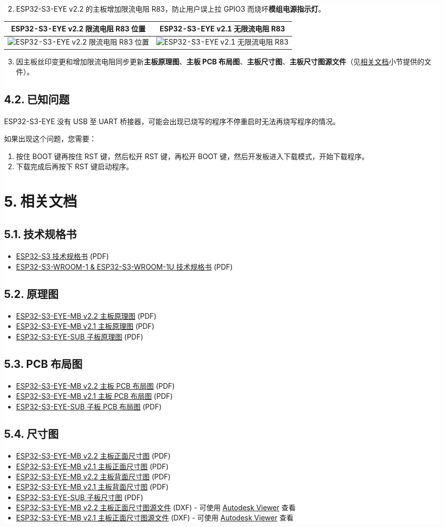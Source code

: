 2.  ESP32-S3-EYE v2.2 的主板增加限流电阻 R83，防止用户误上拉 GPIO3 而烧坏**模组电源指示灯**。

| ESP32-S3-EYE v2.2 限流电阻 R83 位置     | ESP32-S3-EYE v2.1 无限流电阻 R83  |
|--------------------|----|
|  ![ESP32-S3-EYE v2.2 限流电阻 R83 位置](../../_static/get-started/esp32-s3-eye-v2_2-resistor.png) |![ESP32-S3-EYE v2.1 无限流电阻 R83](../../_static/get-started/esp32-s3-eye-v2_1-resistor.png) |

3.  因主板丝印变更和增加限流电阻同步更新**主板原理图**、**主板 PCB 布局图**、**主板尺寸图**、**主板尺寸图源文件**（见[相关文档](#5-相关文档)小节提供的文件）。
   

## 4.2. 已知问题

ESP32-S3-EYE 没有 USB 至 UART 桥接器，可能会出现已烧写的程序不停重启时无法再烧写程序的情况。

如果出现这个问题，您需要：

1. 按住 BOOT 键再按住 RST 键，然后松开 RST 键，再松开 BOOT 键，然后开发板进入下载模式，开始下载程序。
2. 下载完成后再按下 RST 键启动程序。


# 5. 相关文档

## 5.1. 技术规格书

-   [ESP32-S3 技术规格书](https://www.espressif.com/sites/default/files/documentation/esp32-s3_datasheet_cn.pdf) (PDF)
-   [ESP32-S3-WROOM-1 & ESP32-S3-WROOM-1U 技术规格书](https://www.espressif.com/sites/default/files/documentation/esp32-s3-wroom-1_wroom-1u_datasheet_cn.pdf) (PDF)

## 5.2. 原理图

-   [ESP32-S3-EYE-MB v2.2 主板原理图](https://dl.espressif.com/dl/schematics/SCH_ESP32-S3-EYE-MB_20211201_V2.2.pdf) (PDF)
-   [ESP32-S3-EYE-MB v2.1 主板原理图](https://dl.espressif.com/dl/schematics/SCH_ESP32-S3-EYE-MB_20210913_V2.1.pdf) (PDF)
-   [ESP32-S3-EYE-SUB 子板原理图](https://dl.espressif.com/dl/schematics/SCH_ESP32-S3-EYE_SUB_V1.1_20210913.pdf) (PDF)

## 5.3. PCB 布局图

-   [ESP32-S3-EYE-MB v2.2 主板 PCB 布局图](https://dl.espressif.com/dl/schematics/PCB_ESP32-S3-EYE_MB_V2.2_20211201.pdf) (PDF)
-   [ESP32-S3-EYE-MB v2.1 主板 PCB 布局图](https://dl.espressif.com/dl/schematics/PCB_ESP32-S3-EYE_MB_V2.1_20210913.pdf) (PDF)
-   [ESP32-S3-EYE-SUB 子板 PCB 布局图](https://dl.espressif.com/dl/schematics/PCB_ESP32-S3-EYE_SUB_V1.1_20210913.pdf) (PDF)

## 5.4. 尺寸图

-   [ESP32-S3-EYE-MB v2.2 主板正面尺寸图](https://dl.espressif.com/dl/schematics/DXF_ESP32-S3-EYE_MB_top_V2.2_20211207.pdf) (PDF)
-   [ESP32-S3-EYE-MB v2.1 主板正面尺寸图](https://dl.espressif.com/dl/schematics/DXF_ESP32-S3-EYE_MB_top_V2.1_20211111.pdf) (PDF)
-   [ESP32-S3-EYE-MB v2.2 主板背面尺寸图](https://dl.espressif.com/dl/schematics/DXF_ESP32-S3-EYE_MB_Bottom_V2.2_20211207.pdf) (PDF)
-   [ESP32-S3-EYE-MB v2.1 主板背面尺寸图](https://dl.espressif.com/dl/schematics/DXF_ESP32-S3-EYE_MB_Bottom_V2.1_20211111.pdf) (PDF)
-   [ESP32-S3-EYE-SUB 子板尺寸图](https://dl.espressif.com/dl/schematics/DXF_ESP32-S3-EYE_SUB_V1.1_20211111.pdf) (PDF)
-   [ESP32-S3-EYE-MB v2.2 主板正面尺寸图源文件](https://dl.espressif.com/dl/schematics/DXF_ESP32-S3-EYE_MB_top_V2.2_20211207.dxf) (DXF) - 可使用 [Autodesk Viewer](https://viewer.autodesk.com/) 查看
-   [ESP32-S3-EYE-MB v2.1 主板正面尺寸图源文件](https://dl.espressif.com/dl/schematics/DXF_ESP32-S3-EYE_MB_top_V2.1_20211111.dxf) (DXF) - 可使用 [Autodesk Viewer](https://viewer.autodesk.com/) 查看
